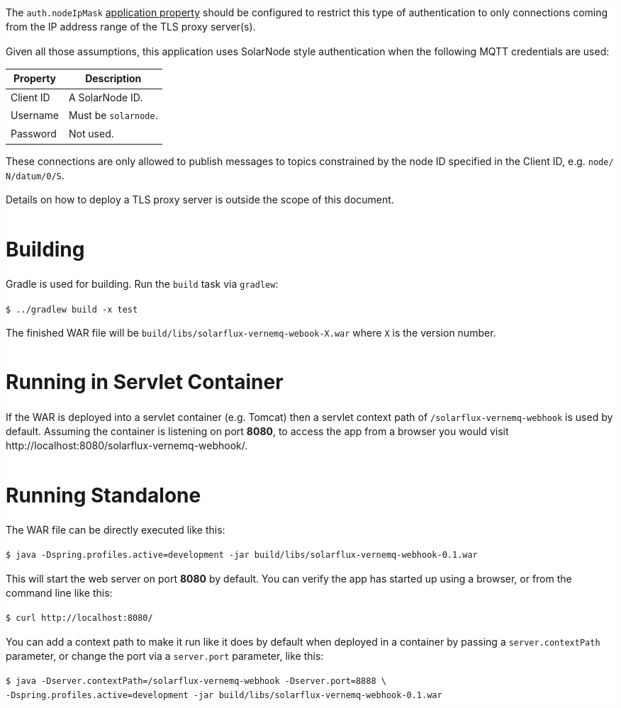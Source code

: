 The `auth.nodeIpMask` [application property](#general-properties) should be configured to restrict
this type of authentication to only connections coming from the IP address range of the TLS proxy server(s).

Given all those assumptions, this application uses SolarNode style authentication when the
following MQTT credentials are used:

| Property | Description |
|----------|-------------|
| Client ID | A SolarNode ID. |
| Username | Must be `solarnode`. |
| Password | Not used. |

These connections are only allowed to publish messages to topics constrained by the node ID
specified in the Client ID, e.g.  `node/N/datum/0/S`.

Details on how to deploy a TLS proxy server is outside the scope of this document.


# Building

Gradle is used for building. Run the `build` task via `gradlew`:

	$ ../gradlew build -x test

The finished WAR file will be `build/libs/solarflux-vernemq-webook-X.war` where `X` is the
version number.


# Running in Servlet Container

If the WAR is deployed into a servlet container (e.g. Tomcat) then a servlet
context path of `/solarflux-vernemq-webhook` is used by default. Assuming the container is
listening on port **8080**, to access the app from a browser you would visit
http://localhost:8080/solarflux-vernemq-webhook/.


# Running Standalone

The WAR file can be directly executed like this:

	$ java -Dspring.profiles.active=development -jar build/libs/solarflux-vernemq-webhook-0.1.war
	
This will start the web server on port **8080** by default. You can verify the
app has started up using a browser, or from the command line like this:

	$ curl http://localhost:8080/

You can add a context path to make it run like it does by default when deployed
in a container by passing a `server.contextPath` parameter, or change the port
via a `server.port` parameter, like this:

	$ java -Dserver.contextPath=/solarflux-vernemq-webhook -Dserver.port=8888 \
	-Dspring.profiles.active=development -jar build/libs/solarflux-vernemq-webhook-0.1.war
